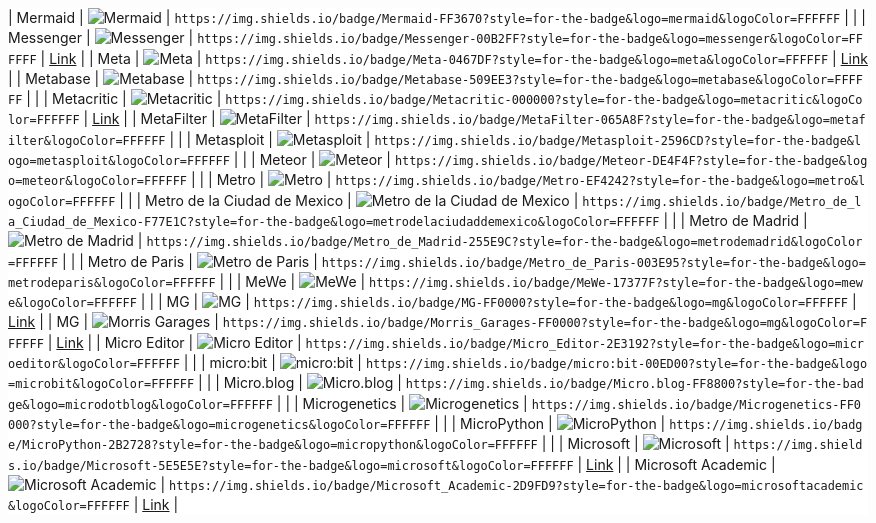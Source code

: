 | Mermaid | ![Mermaid](https://img.shields.io/badge/Mermaid-FF3670?style=for-the-badge&logo=mermaid&logoColor=FFFFFF) | `https://img.shields.io/badge/Mermaid-FF3670?style=for-the-badge&logo=mermaid&logoColor=FFFFFF` |   |
| Messenger | ![Messenger](https://img.shields.io/badge/Messenger-00B2FF?style=for-the-badge&logo=messenger&logoColor=FFFFFF) | `https://img.shields.io/badge/Messenger-00B2FF?style=for-the-badge&logo=messenger&logoColor=FFFFFF` | [Link](https://en.facebookbrand.com/facebookapp/assets/messenger/) |
| Meta | ![Meta](https://img.shields.io/badge/Meta-0467DF?style=for-the-badge&logo=meta&logoColor=FFFFFF) | `https://img.shields.io/badge/Meta-0467DF?style=for-the-badge&logo=meta&logoColor=FFFFFF` | [Link](https://www.facebook.com/brand/resources/meta/company-brand) |
| Metabase | ![Metabase](https://img.shields.io/badge/Metabase-509EE3?style=for-the-badge&logo=metabase&logoColor=FFFFFF) | `https://img.shields.io/badge/Metabase-509EE3?style=for-the-badge&logo=metabase&logoColor=FFFFFF` |   |
| Metacritic | ![Metacritic](https://img.shields.io/badge/Metacritic-000000?style=for-the-badge&logo=metacritic&logoColor=FFFFFF) | `https://img.shields.io/badge/Metacritic-000000?style=for-the-badge&logo=metacritic&logoColor=FFFFFF` | [Link](https://developer.iva-api.com/docs/v2/metacritic-brand-guidelines) |
| MetaFilter | ![MetaFilter](https://img.shields.io/badge/MetaFilter-065A8F?style=for-the-badge&logo=metafilter&logoColor=FFFFFF) | `https://img.shields.io/badge/MetaFilter-065A8F?style=for-the-badge&logo=metafilter&logoColor=FFFFFF` |   |
| Metasploit | ![Metasploit](https://img.shields.io/badge/Metasploit-2596CD?style=for-the-badge&logo=metasploit&logoColor=FFFFFF) | `https://img.shields.io/badge/Metasploit-2596CD?style=for-the-badge&logo=metasploit&logoColor=FFFFFF` |   |
| Meteor | ![Meteor](https://img.shields.io/badge/Meteor-DE4F4F?style=for-the-badge&logo=meteor&logoColor=FFFFFF) | `https://img.shields.io/badge/Meteor-DE4F4F?style=for-the-badge&logo=meteor&logoColor=FFFFFF` |   |
| Metro | ![Metro](https://img.shields.io/badge/Metro-EF4242?style=for-the-badge&logo=metro&logoColor=FFFFFF) | `https://img.shields.io/badge/Metro-EF4242?style=for-the-badge&logo=metro&logoColor=FFFFFF` |   |
| Metro de la Ciudad de Mexico | ![Metro de la Ciudad de Mexico](https://img.shields.io/badge/Metro_de_la_Ciudad_de_Mexico-F77E1C?style=for-the-badge&logo=metrodelaciudaddemexico&logoColor=FFFFFF) | `https://img.shields.io/badge/Metro_de_la_Ciudad_de_Mexico-F77E1C?style=for-the-badge&logo=metrodelaciudaddemexico&logoColor=FFFFFF` |   |
| Metro de Madrid | ![Metro de Madrid](https://img.shields.io/badge/Metro_de_Madrid-255E9C?style=for-the-badge&logo=metrodemadrid&logoColor=FFFFFF) | `https://img.shields.io/badge/Metro_de_Madrid-255E9C?style=for-the-badge&logo=metrodemadrid&logoColor=FFFFFF` |   |
| Metro de Paris | ![Metro de Paris](https://img.shields.io/badge/Metro_de_Paris-003E95?style=for-the-badge&logo=metrodeparis&logoColor=FFFFFF) | `https://img.shields.io/badge/Metro_de_Paris-003E95?style=for-the-badge&logo=metrodeparis&logoColor=FFFFFF` |   |
| MeWe | ![MeWe](https://img.shields.io/badge/MeWe-17377F?style=for-the-badge&logo=mewe&logoColor=FFFFFF) | `https://img.shields.io/badge/MeWe-17377F?style=for-the-badge&logo=mewe&logoColor=FFFFFF` |   |
| MG | ![MG](https://img.shields.io/badge/MG-FF0000?style=for-the-badge&logo=mg&logoColor=FFFFFF) | `https://img.shields.io/badge/MG-FF0000?style=for-the-badge&logo=mg&logoColor=FFFFFF` | [Link](https://www.mg.co.uk/terms-and-conditions) |
| MG | ![Morris Garages](https://img.shields.io/badge/Morris_Garages-FF0000?style=for-the-badge&logo=mg&logoColor=FFFFFF) | `https://img.shields.io/badge/Morris_Garages-FF0000?style=for-the-badge&logo=mg&logoColor=FFFFFF` | [Link](https://www.mg.co.uk/terms-and-conditions) |
| Micro Editor | ![Micro Editor](https://img.shields.io/badge/Micro_Editor-2E3192?style=for-the-badge&logo=microeditor&logoColor=FFFFFF) | `https://img.shields.io/badge/Micro_Editor-2E3192?style=for-the-badge&logo=microeditor&logoColor=FFFFFF` |   |
| micro:bit | ![micro:bit](https://img.shields.io/badge/micro:bit-00ED00?style=for-the-badge&logo=microbit&logoColor=FFFFFF) | `https://img.shields.io/badge/micro:bit-00ED00?style=for-the-badge&logo=microbit&logoColor=FFFFFF` |   |
| Micro.blog | ![Micro.blog](https://img.shields.io/badge/Micro.blog-FF8800?style=for-the-badge&logo=microdotblog&logoColor=FFFFFF) | `https://img.shields.io/badge/Micro.blog-FF8800?style=for-the-badge&logo=microdotblog&logoColor=FFFFFF` |   |
| Microgenetics | ![Microgenetics](https://img.shields.io/badge/Microgenetics-FF0000?style=for-the-badge&logo=microgenetics&logoColor=FFFFFF) | `https://img.shields.io/badge/Microgenetics-FF0000?style=for-the-badge&logo=microgenetics&logoColor=FFFFFF` |   |
| MicroPython | ![MicroPython](https://img.shields.io/badge/MicroPython-2B2728?style=for-the-badge&logo=micropython&logoColor=FFFFFF) | `https://img.shields.io/badge/MicroPython-2B2728?style=for-the-badge&logo=micropython&logoColor=FFFFFF` |   |
| Microsoft | ![Microsoft](https://img.shields.io/badge/Microsoft-5E5E5E?style=for-the-badge&logo=microsoft&logoColor=FFFFFF) | `https://img.shields.io/badge/Microsoft-5E5E5E?style=for-the-badge&logo=microsoft&logoColor=FFFFFF` | [Link](https://www.microsoft.com/en-us/legal/intellectualproperty/trademarks) |
| Microsoft Academic | ![Microsoft Academic](https://img.shields.io/badge/Microsoft_Academic-2D9FD9?style=for-the-badge&logo=microsoftacademic&logoColor=FFFFFF) | `https://img.shields.io/badge/Microsoft_Academic-2D9FD9?style=for-the-badge&logo=microsoftacademic&logoColor=FFFFFF` | [Link](https://www.microsoft.com/en-us/legal/intellectualproperty/trademarks) |
